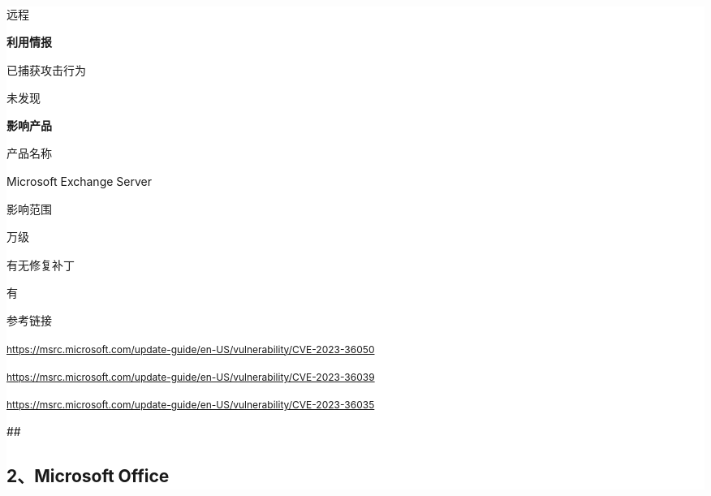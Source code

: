 </span></p></td><td style="box-sizing: border-box;vertical-align: top;padding: 0px 7.2px;border-width: 1px;border-style: solid;border-color: rgb(203, 205, 209) rgb(190, 190, 190) rgb(190, 190, 190);" width="309" colspan="1" rowspan="1"><p><span style="font-size: 14px;">远程</span></p></td></tr><tr style="height:25.6px;"><td style="box-sizing: border-box;vertical-align: top;padding: 0px 7.2px;border-width: 1px;border-style: solid;border-color: rgb(190, 190, 190);" width="80" colspan="1" rowspan="1"><p><strong><span style="font-size: 14px;">利用情报</span></strong></p></td><td style="box-sizing: border-box;vertical-align: top;padding: 0px 7.2px;border-width: 1px;border-style: solid;border-color: rgb(203, 205, 209) rgb(190, 190, 190) rgb(190, 190, 190);" width="115" colspan="1" rowspan="1"><p><span style="font-size: 14px;">已捕获攻击行为</span></p></td><td style="box-sizing: border-box;vertical-align: top;padding: 0px 7.2px;border-width: 1px;border-style: solid;border-color: rgb(203, 205, 209) rgb(190, 190, 190) rgb(190, 190, 190);" width="383" colspan="1" rowspan="1"><p><span style="font-size: 14px;">未发现</span></p></td></tr><tr style="height:27px;"><td style="box-sizing: border-box;vertical-align: top;padding: 0px 7.2px;border-width: 1px;border-style: solid;border-color: rgb(190, 190, 190);" width="80" colspan="1" rowspan="4"><p><strong><span style="font-size: 14px;">影响产品</span></strong></p></td><td style="box-sizing: border-box;vertical-align: top;padding: 0px 7.2px;border-width: 1px;border-style: solid;border-color: rgb(203, 205, 209) rgb(190, 190, 190) rgb(190, 190, 190);" width="115" colspan="1" rowspan="1"><p><span style="font-size: 14px;">产品名称</span></p></td><td style="box-sizing: border-box;vertical-align: top;padding: 0px 7.2px;border-width: 1px;border-style: solid;border-color: rgb(203, 205, 209) rgb(190, 190, 190) rgb(190, 190, 190);" width="383" colspan="1" rowspan="1"><p><span style="font-size: 14px;">Microsoft Exchange Server</span></p></td></tr><tr style="height:27px;"><td style="box-sizing: border-box;vertical-align: top;padding: 0px 7.2px;border-width: 1px;border-style: solid;border-color: rgb(190, 190, 190);" width="115" colspan="1" rowspan="1"><p><span style="font-size: 14px;">影响范围</span></p></td><td style="box-sizing: border-box;vertical-align: top;padding: 0px 7.2px;border-width: 1px;border-style: solid;border-color: rgb(203, 205, 209) rgb(190, 190, 190) rgb(190, 190, 190);" width="309" colspan="1" rowspan="1"><p><span style="font-size: 14px;">万级</span></p></td></tr><tr style="height:35.6px;"><td style="box-sizing: border-box;vertical-align: top;padding: 0px 7.2px;border-width: 1px;border-style: solid;border-color: rgb(190, 190, 190);" width="115" colspan="1" rowspan="1"><p><span style="font-size: 14px;">有无修复补丁</span></p></td><td style="box-sizing: border-box;vertical-align: top;padding: 0px 7.2px;border-width: 1px;border-style: solid;border-color: rgb(203, 205, 209) rgb(190, 190, 190) rgb(190, 190, 190);" width="309" colspan="1" rowspan="1"><p><span style="font-size: 14px;">有</span></p></td></tr><tr style="height:35.6px;"><td style="box-sizing: border-box;vertical-align: top;padding: 0px 7.2px;border-width: 1px;border-style: solid;border-color: rgb(190, 190, 190);" width="115" colspan="1" rowspan="1"><p><span style="font-size: 14px;">参考链接</span></p></td><td style="box-sizing: border-box;vertical-align: top;padding: 0px 7.2px;border-width: 1px;border-style: solid;border-color: rgb(203, 205, 209) rgb(190, 190, 190) rgb(190, 190, 190);word-break: break-all;" width="309" colspan="1" rowspan="1"><p><span style="font-size: 12px;">https://msrc.microsoft.com/update-guide/en-US/vulnerability/CVE-2023-36050</span></p><p><span style="font-size: 12px;">https://msrc.microsoft.com/update-guide/en-US/vulnerability/CVE-2023-36039</span></p><p><span style="font-size: 12px;">https://msrc.microsoft.com/update-guide/en-US/vulnerability/CVE-2023-36035</span></p></td></tr></tbody></table>##    
## 2、Microsoft Office  
##   